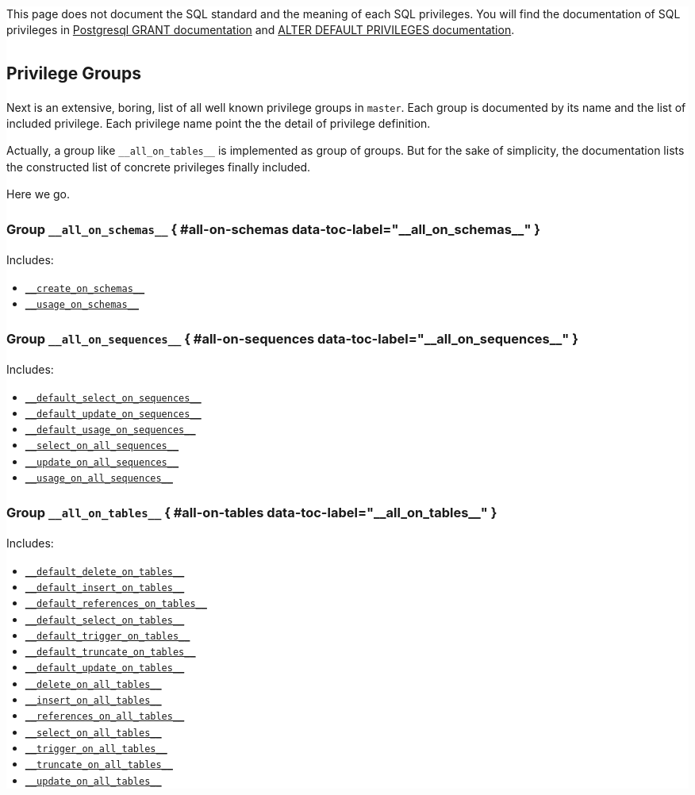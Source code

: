 This page does not document the SQL standard and the meaning of each SQL
privileges. You will find the documentation of SQL privileges in [Postgresql
GRANT documentation](https://www.postgresql.org/docs/current/sql-grant.html) and
[ALTER DEFAULT PRIVILEGES
documentation](https://www.postgresql.org/docs/current/sql-alterdefaultprivileges.html).


## Privilege Groups

Next is an extensive, boring, list of all well known privilege groups in
`master`. Each group is documented by its name and the list of included
privilege. Each privilege name point the the detail of privilege definition.

Actually, a group like `__all_on_tables__` is implemented as group of groups.
But for the sake of simplicity, the documentation lists the constructed list
of concrete privileges finally included.

Here we go.


### Group `__all_on_schemas__`  { #all-on-schemas data-toc-label="&#95;&#95;all&#95;on&#95;schemas&#95;&#95;" }

Includes:

- [`__create_on_schemas__`](#create-on-schemas)
- [`__usage_on_schemas__`](#usage-on-schemas)



### Group `__all_on_sequences__`  { #all-on-sequences data-toc-label="&#95;&#95;all&#95;on&#95;sequences&#95;&#95;" }

Includes:

- [`__default_select_on_sequences__`](#default-select-on-sequences)
- [`__default_update_on_sequences__`](#default-update-on-sequences)
- [`__default_usage_on_sequences__`](#default-usage-on-sequences)
- [`__select_on_all_sequences__`](#select-on-all-sequences)
- [`__update_on_all_sequences__`](#update-on-all-sequences)
- [`__usage_on_all_sequences__`](#usage-on-all-sequences)



### Group `__all_on_tables__`  { #all-on-tables data-toc-label="&#95;&#95;all&#95;on&#95;tables&#95;&#95;" }

Includes:

- [`__default_delete_on_tables__`](#default-delete-on-tables)
- [`__default_insert_on_tables__`](#default-insert-on-tables)
- [`__default_references_on_tables__`](#default-references-on-tables)
- [`__default_select_on_tables__`](#default-select-on-tables)
- [`__default_trigger_on_tables__`](#default-trigger-on-tables)
- [`__default_truncate_on_tables__`](#default-truncate-on-tables)
- [`__default_update_on_tables__`](#default-update-on-tables)
- [`__delete_on_all_tables__`](#delete-on-all-tables)
- [`__insert_on_all_tables__`](#insert-on-all-tables)
- [`__references_on_all_tables__`](#references-on-all-tables)
- [`__select_on_all_tables__`](#select-on-all-tables)
- [`__trigger_on_all_tables__`](#trigger-on-all-tables)
- [`__truncate_on_all_tables__`](#truncate-on-all-tables)
- [`__update_on_all_tables__`](#update-on-all-tables)
